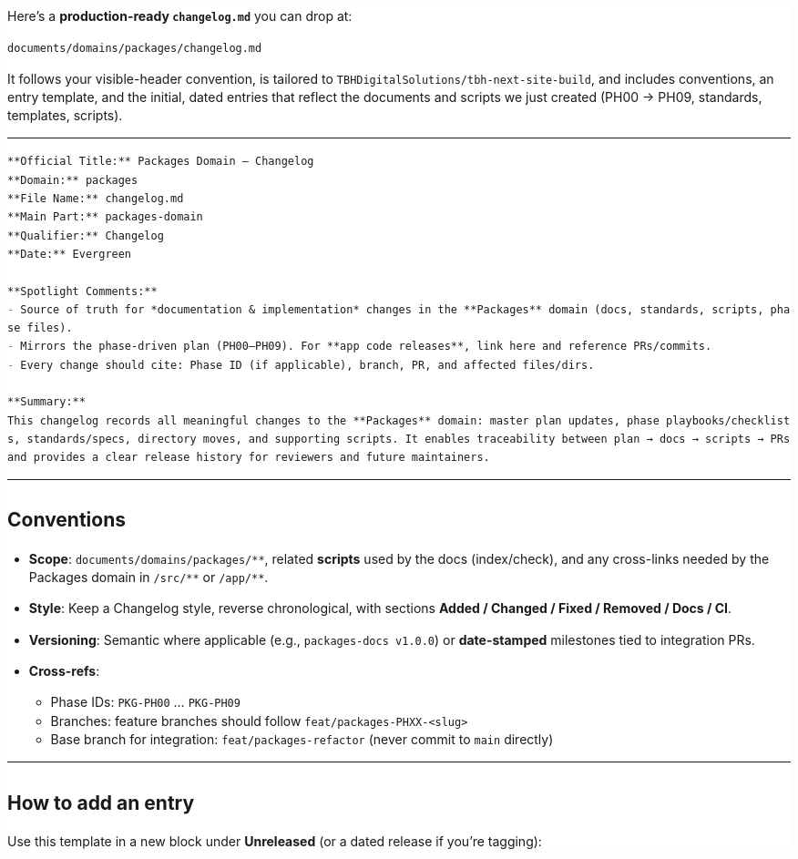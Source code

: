 Here’s a **production-ready `changelog.md`** you can drop at:

`documents/domains/packages/changelog.md`

It follows your visible-header convention, is tailored to `TBHDigitalSolutions/tbh-next-site-build`, and includes conventions, an entry template, and the initial, dated entries that reflect the documents and scripts we just created (PH00 → PH09, standards, templates, scripts).

---

```md
**Official Title:** Packages Domain — Changelog  
**Domain:** packages  
**File Name:** changelog.md  
**Main Part:** packages-domain  
**Qualifier:** Changelog  
**Date:** Evergreen

**Spotlight Comments:**  
- Source of truth for *documentation & implementation* changes in the **Packages** domain (docs, standards, scripts, phase files).  
- Mirrors the phase-driven plan (PH00–PH09). For **app code releases**, link here and reference PRs/commits.  
- Every change should cite: Phase ID (if applicable), branch, PR, and affected files/dirs.

**Summary:**  
This changelog records all meaningful changes to the **Packages** domain: master plan updates, phase playbooks/checklists, standards/specs, directory moves, and supporting scripts. It enables traceability between plan → docs → scripts → PRs and provides a clear release history for reviewers and future maintainers.
```

---

## Conventions

* **Scope**: `documents/domains/packages/**`, related **scripts** used by the docs (index/check), and any cross-links needed by the Packages domain in `/src/**` or `/app/**`.
* **Style**: Keep a Changelog style, reverse chronological, with sections **Added / Changed / Fixed / Removed / Docs / CI**.
* **Versioning**: Semantic where applicable (e.g., `packages-docs v1.0.0`) or **date-stamped** milestones tied to integration PRs.
* **Cross-refs**:

  * Phase IDs: `PKG-PH00` … `PKG-PH09`
  * Branches: feature branches should follow `feat/packages-PHXX-<slug>`
  * Base branch for integration: `feat/packages-refactor` (never commit to `main` directly)

---

## How to add an entry

Use this template in a new block under **Unreleased** (or a dated release if you’re tagging):
